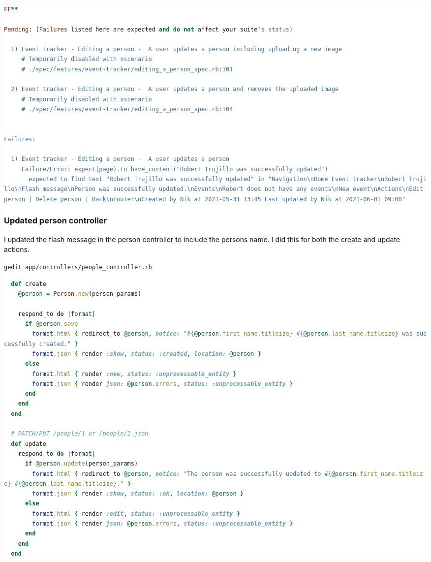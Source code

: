```ruby
FF**

Pending: (Failures listed here are expected and do not affect your suite's status)

  1) Event tracker - Editing a person -  A user updates a person including uploading a new image
     # Temporarily disabled with xscenario
     # ./spec/features/event-tracker/editing_a_person_spec.rb:101

  2) Event tracker - Editing a person -  A user updates a person and removes the uploaded image
     # Temporarily disabled with xscenario
     # ./spec/features/event-tracker/editing_a_person_spec.rb:104


Failures:

  1) Event tracker - Editing a person -  A user updates a person
     Failure/Error: expect(page).to have_content("Robert Trujillo was successfully updated")
       expected to find text "Robert Trujillo was successfully updated" in "Navigation\nHome Event tracker\nRobert Trujillo\nFlash message\nPerson was successfully updated.\nEvents\nRobert does not have any events\nNew event\nActions\nEdit person | Delete person | Back\nFooter\nCreated by Nik at 2021-05-31 13:45 Last updated by Nik at 2021-06-01 09:00"
```


### Updated person controller ###
I updated the flash message in the person controller to include the persons name. I did this for both the create and update actions.
```bash
gedit app/controllers/people_controller.rb
```

```ruby
  def create
    @person = Person.new(person_params)

    respond_to do |format|
      if @person.save
        format.html { redirect_to @person, notice: "#{@person.first_name.titleize} #{@person.last_name.titleize} was successfully created." }
        format.json { render :show, status: :created, location: @person }
      else
        format.html { render :new, status: :unprocessable_entity }
        format.json { render json: @person.errors, status: :unprocessable_entity }
      end
    end
  end

  # PATCH/PUT /people/1 or /people/1.json
  def update
    respond_to do |format|
      if @person.update(person_params)
        format.html { redirect_to @person, notice: "The person was successfully updated to #{@person.first_name.titleize} #{@person.last_name.titleize}." }
        format.json { render :show, status: :ok, location: @person }
      else
        format.html { render :edit, status: :unprocessable_entity }
        format.json { render json: @person.errors, status: :unprocessable_entity }
      end
    end
  end
```
